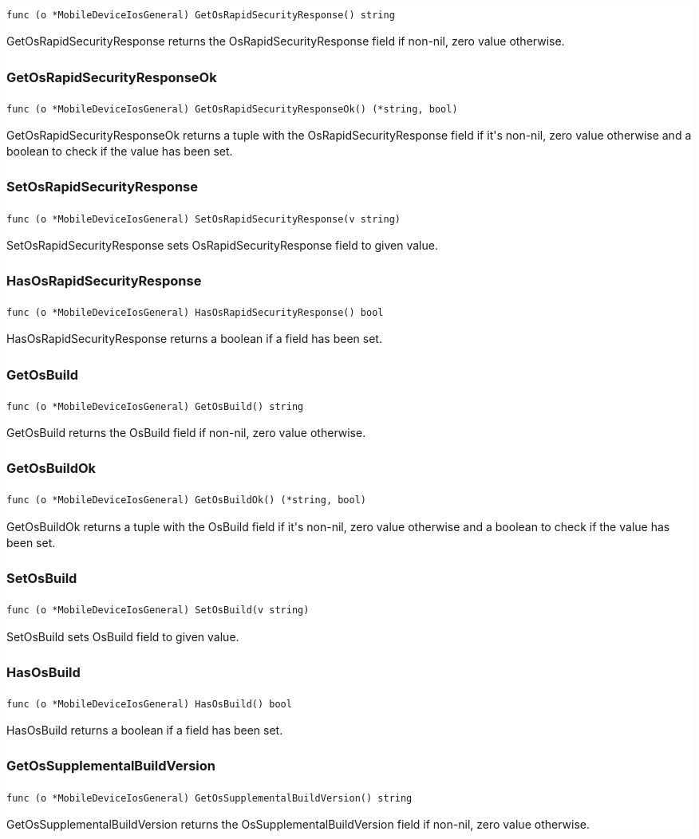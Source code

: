 `func (o *MobileDeviceIosGeneral) GetOsRapidSecurityResponse() string`

GetOsRapidSecurityResponse returns the OsRapidSecurityResponse field if non-nil, zero value otherwise.

### GetOsRapidSecurityResponseOk

`func (o *MobileDeviceIosGeneral) GetOsRapidSecurityResponseOk() (*string, bool)`

GetOsRapidSecurityResponseOk returns a tuple with the OsRapidSecurityResponse field if it's non-nil, zero value otherwise
and a boolean to check if the value has been set.

### SetOsRapidSecurityResponse

`func (o *MobileDeviceIosGeneral) SetOsRapidSecurityResponse(v string)`

SetOsRapidSecurityResponse sets OsRapidSecurityResponse field to given value.

### HasOsRapidSecurityResponse

`func (o *MobileDeviceIosGeneral) HasOsRapidSecurityResponse() bool`

HasOsRapidSecurityResponse returns a boolean if a field has been set.

### GetOsBuild

`func (o *MobileDeviceIosGeneral) GetOsBuild() string`

GetOsBuild returns the OsBuild field if non-nil, zero value otherwise.

### GetOsBuildOk

`func (o *MobileDeviceIosGeneral) GetOsBuildOk() (*string, bool)`

GetOsBuildOk returns a tuple with the OsBuild field if it's non-nil, zero value otherwise
and a boolean to check if the value has been set.

### SetOsBuild

`func (o *MobileDeviceIosGeneral) SetOsBuild(v string)`

SetOsBuild sets OsBuild field to given value.

### HasOsBuild

`func (o *MobileDeviceIosGeneral) HasOsBuild() bool`

HasOsBuild returns a boolean if a field has been set.

### GetOsSupplementalBuildVersion

`func (o *MobileDeviceIosGeneral) GetOsSupplementalBuildVersion() string`

GetOsSupplementalBuildVersion returns the OsSupplementalBuildVersion field if non-nil, zero value otherwise.
